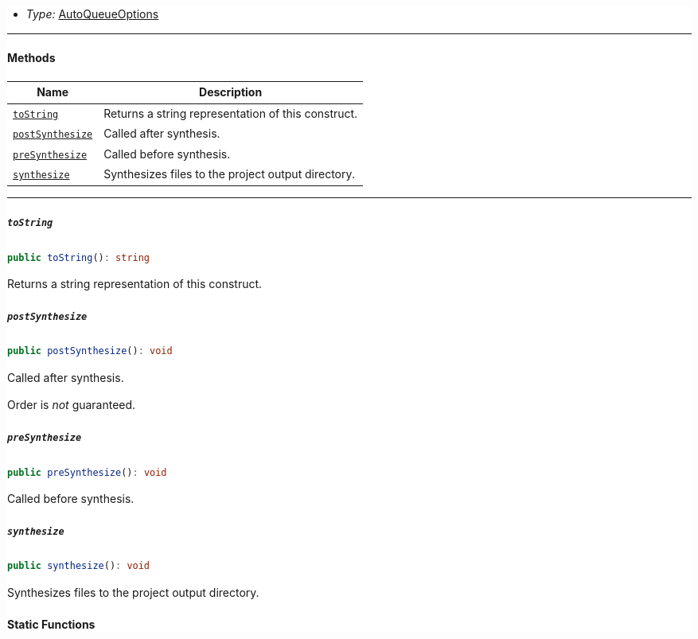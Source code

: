 - *Type:* <a href="#projen.github.AutoQueueOptions">AutoQueueOptions</a>

---

#### Methods <a name="Methods" id="Methods"></a>

| **Name** | **Description** |
| --- | --- |
| <code><a href="#projen.github.AutoQueue.toString">toString</a></code> | Returns a string representation of this construct. |
| <code><a href="#projen.github.AutoQueue.postSynthesize">postSynthesize</a></code> | Called after synthesis. |
| <code><a href="#projen.github.AutoQueue.preSynthesize">preSynthesize</a></code> | Called before synthesis. |
| <code><a href="#projen.github.AutoQueue.synthesize">synthesize</a></code> | Synthesizes files to the project output directory. |

---

##### `toString` <a name="toString" id="projen.github.AutoQueue.toString"></a>

```typescript
public toString(): string
```

Returns a string representation of this construct.

##### `postSynthesize` <a name="postSynthesize" id="projen.github.AutoQueue.postSynthesize"></a>

```typescript
public postSynthesize(): void
```

Called after synthesis.

Order is *not* guaranteed.

##### `preSynthesize` <a name="preSynthesize" id="projen.github.AutoQueue.preSynthesize"></a>

```typescript
public preSynthesize(): void
```

Called before synthesis.

##### `synthesize` <a name="synthesize" id="projen.github.AutoQueue.synthesize"></a>

```typescript
public synthesize(): void
```

Synthesizes files to the project output directory.

#### Static Functions <a name="Static Functions" id="Static Functions"></a>
